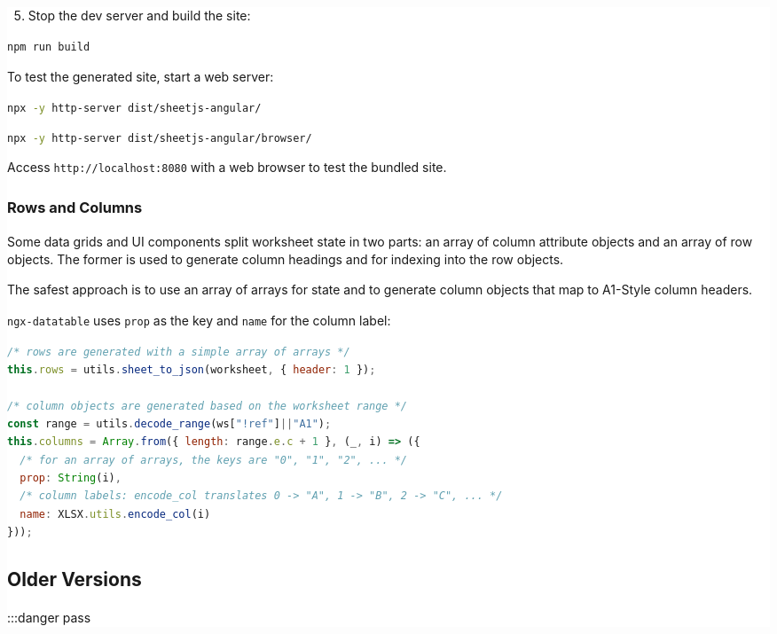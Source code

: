 5) Stop the dev server and build the site:

```bash
npm run build
```

To test the generated site, start a web server:

<Tabs groupId="ngVer">
  <TabItem value="2" label="Angular 2-16">

```bash
npx -y http-server dist/sheetjs-angular/
```

  </TabItem>
  <TabItem value="17" label="Angular 17+">

```bash
npx -y http-server dist/sheetjs-angular/browser/
```

  </TabItem>
</Tabs>

Access `http://localhost:8080` with a web browser to test the bundled site.

</details>

### Rows and Columns

Some data grids and UI components split worksheet state in two parts: an array
of column attribute objects and an array of row objects.  The former is used to
generate column headings and for indexing into the row objects.

The safest approach is to use an array of arrays for state and to generate
column objects that map to A1-Style column headers.

`ngx-datatable` uses `prop` as the key and `name` for the column label:

```js
/* rows are generated with a simple array of arrays */
this.rows = utils.sheet_to_json(worksheet, { header: 1 });

/* column objects are generated based on the worksheet range */
const range = utils.decode_range(ws["!ref"]||"A1");
this.columns = Array.from({ length: range.e.c + 1 }, (_, i) => ({
  /* for an array of arrays, the keys are "0", "1", "2", ... */
  prop: String(i),
  /* column labels: encode_col translates 0 -> "A", 1 -> "B", 2 -> "C", ... */
  name: XLSX.utils.encode_col(i)
}));
```


## Older Versions

:::danger pass


[^1]: The main website for Angular versions 2-16 is https://angular.io/ . The project moved to a new domain https://angular.dev/ during the Angular 17 launch.
[^2]: See `OnInit` in the [Angular 2-16 docs](https://angular.io/api/core/OnInit) or [Angular 17 docs](https://angular.dev/guide/components/lifecycle#ngoninit)
[^3]: See [`ngFor`](https://angular.io/api/common/NgFor) in the Angular 2-16 docs.
[^4]: See [`@for`](https://angular.dev/api/core/@for) in the Angular 17 docs.
[^5]: See ["Merged Cells" in "SheetJS Data Model"](/docs/csf/features/merges) for more details.
[^6]: See `DomSanitizer` in the [Angular 2-16 docs](https://angular.io/api/platform-browser/DomSanitizer) or [Angular 17 docs](https://angular.dev/api/platform-browser/DomSanitizer)